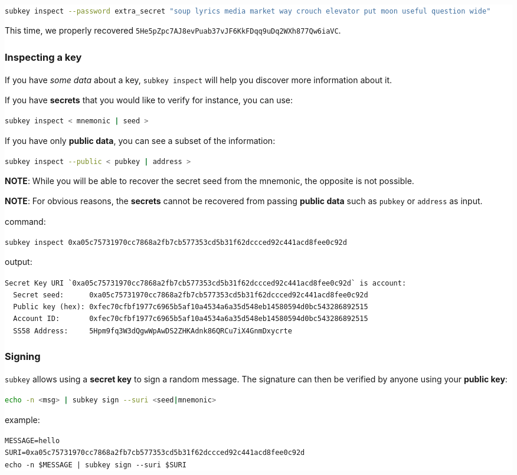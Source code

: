 ```bash
subkey inspect --password extra_secret "soup lyrics media market way crouch elevator put moon useful question wide"
```

This time, we properly recovered `5He5pZpc7AJ8evPuab37vJF6KkFDqq9uDq2WXh877Qw6iaVC`.

### Inspecting a key

If you have *some data* about a key, `subkey inspect` will help you discover more information about it.

If you have **secrets** that you would like to verify for instance, you can use:

```bash
subkey inspect < mnemonic | seed >
```

If you have only **public data**, you can see a subset of the information:

```bash
subkey inspect --public < pubkey | address >
```

**NOTE**: While you will be able to recover the secret seed from the mnemonic, the opposite is not possible.

**NOTE**: For obvious reasons, the **secrets** cannot be recovered from passing **public data** such as `pubkey` or
`address` as input.

command:

```bash
subkey inspect 0xa05c75731970cc7868a2fb7cb577353cd5b31f62dccced92c441acd8fee0c92d
```

output:

```text
Secret Key URI `0xa05c75731970cc7868a2fb7cb577353cd5b31f62dccced92c441acd8fee0c92d` is account:
  Secret seed:      0xa05c75731970cc7868a2fb7cb577353cd5b31f62dccced92c441acd8fee0c92d
  Public key (hex): 0xfec70cfbf1977c6965b5af10a4534a6a35d548eb14580594d0bc543286892515
  Account ID:       0xfec70cfbf1977c6965b5af10a4534a6a35d548eb14580594d0bc543286892515
  SS58 Address:     5Hpm9fq3W3dQgwWpAwDS2ZHKAdnk86QRCu7iX4GnmDxycrte
```

### Signing

`subkey` allows using a **secret key** to sign a random message. The signature can then be verified by anyone using your
**public key**:

```bash
echo -n <msg> | subkey sign --suri <seed|mnemonic>
```

example:

```text
MESSAGE=hello
SURI=0xa05c75731970cc7868a2fb7cb577353cd5b31f62dccced92c441acd8fee0c92d
echo -n $MESSAGE | subkey sign --suri $SURI
```
